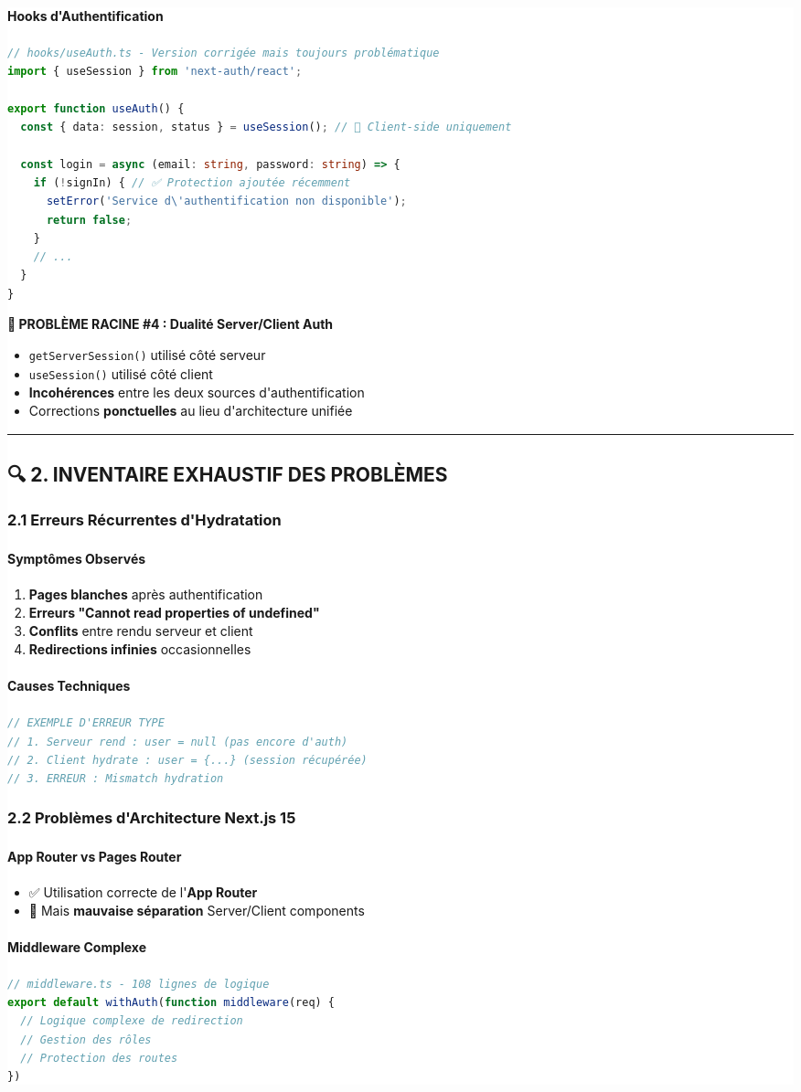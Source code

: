 #### **Hooks d'Authentification**
```typescript
// hooks/useAuth.ts - Version corrigée mais toujours problématique
import { useSession } from 'next-auth/react';

export function useAuth() {
  const { data: session, status } = useSession(); // 🔴 Client-side uniquement
  
  const login = async (email: string, password: string) => {
    if (!signIn) { // ✅ Protection ajoutée récemment
      setError('Service d\'authentification non disponible');
      return false;
    }
    // ...
  }
}
```

**🚨 PROBLÈME RACINE #4 : Dualité Server/Client Auth**
- `getServerSession()` utilisé côté serveur
- `useSession()` utilisé côté client
- **Incohérences** entre les deux sources d'authentification
- Corrections **ponctuelles** au lieu d'architecture unifiée

---

## 🔍 2. INVENTAIRE EXHAUSTIF DES PROBLÈMES

### 2.1 Erreurs Récurrentes d'Hydratation

#### **Symptômes Observés**
1. **Pages blanches** après authentification
2. **Erreurs "Cannot read properties of undefined"**
3. **Conflits** entre rendu serveur et client
4. **Redirections infinies** occasionnelles

#### **Causes Techniques**
```typescript
// EXEMPLE D'ERREUR TYPE
// 1. Serveur rend : user = null (pas encore d'auth)
// 2. Client hydrate : user = {...} (session récupérée)
// 3. ERREUR : Mismatch hydration
```

### 2.2 Problèmes d'Architecture Next.js 15

#### **App Router vs Pages Router**
- ✅ Utilisation correcte de l'**App Router**
- 🔴 Mais **mauvaise séparation** Server/Client components

#### **Middleware Complexe**
```typescript
// middleware.ts - 108 lignes de logique
export default withAuth(function middleware(req) {
  // Logique complexe de redirection
  // Gestion des rôles
  // Protection des routes
})
```

